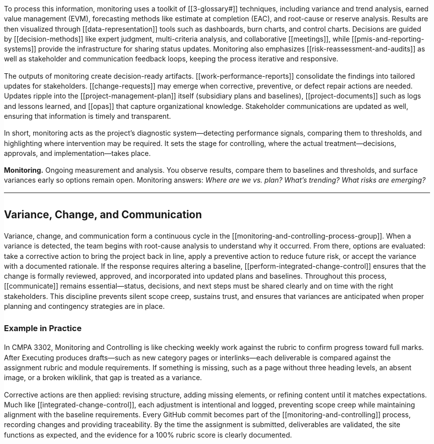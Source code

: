 To process this information, monitoring uses a toolkit of [[3-glossary#]] techniques, including variance and trend analysis, earned value management (EVM), forecasting methods like estimate at completion (EAC), and root-cause or reserve analysis. Results are then visualized through [[data-representation]] tools such as dashboards, burn charts, and control charts. Decisions are guided by [[decision-methods]] like expert judgment, multi-criteria analysis, and collaborative [[meetings]], while [[pmis-and-reporting-systems]] provide the infrastructure for sharing status updates. Monitoring also emphasizes [[risk-reassessment-and-audits]] as well as stakeholder and communication feedback loops, keeping the process iterative and responsive.  

The outputs of monitoring create decision-ready artifacts. [[work-performance-reports]] consolidate the findings into tailored updates for stakeholders. [[change-requests]] may emerge when corrective, preventive, or defect repair actions are needed. Updates ripple into the [[project-management-plan]] itself (subsidiary plans and baselines), [[project-documents]] such as logs and lessons learned, and [[opas]] that capture organizational knowledge. Stakeholder communications are updated as well, ensuring that information is timely and transparent.  

In short, monitoring acts as the project’s diagnostic system—detecting performance signals, comparing them to thresholds, and highlighting where intervention may be required. It sets the stage for controlling, where the actual treatment—decisions, approvals, and implementation—takes place.

**Monitoring.** Ongoing measurement and analysis. You observe results, compare them to baselines and thresholds, and surface variances early so options remain open. Monitoring answers: *Where are we vs. plan? What’s trending? What risks are emerging?* 

---

## Variance, Change, and Communication
Variance, change, and communication form a continuous cycle in the [[monitoring-and-controlling-process-group]]. When a variance is detected, the team begins with root-cause analysis to understand why it occurred. From there, options are evaluated: take a corrective action to bring the project back in line, apply a preventive action to reduce future risk, or accept the variance with a documented rationale. If the response requires altering a baseline, [[perform-integrated-change-control]] ensures that the change is formally reviewed, approved, and incorporated into updated plans and baselines. Throughout this process, [[communicate]] remains essential—status, decisions, and next steps must be shared clearly and on time with the right stakeholders. This discipline prevents silent scope creep, sustains trust, and ensures that variances are anticipated when proper planning and contingency strategies are in place.  

### Example in Practice  

In CMPA 3302, Monitoring and Controlling is like checking weekly work against the rubric to confirm progress toward full marks. After Executing produces drafts—such as new category pages or interlinks—each deliverable is compared against the assignment rubric and module requirements. If something is missing, such as a page without three heading levels, an absent image, or a broken wikilink, that gap is treated as a variance.  

Corrective actions are then applied: revising structure, adding missing elements, or refining content until it matches expectations. Much like [[integrated-change-control]], each adjustment is intentional and logged, preventing scope creep while maintaining alignment with the baseline requirements. Every GitHub commit becomes part of the [[monitoring-and-controlling]] process, recording changes and providing traceability. By the time the assignment is submitted, deliverables are validated, the site functions as expected, and the evidence for a 100% rubric score is clearly documented.
